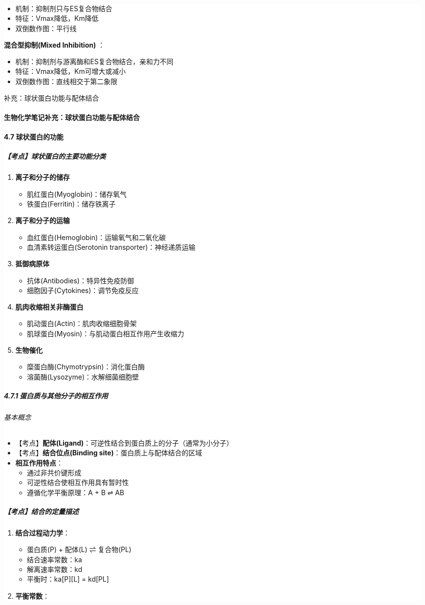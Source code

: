 * 机制：抑制剂只与ES复合物结合
* 特征：Vmax降低，Km降低
* 双倒数作图：平行线

 **混合型抑制(Mixed Inhibition)** ：

* 机制：抑制剂与游离酶和ES复合物结合，亲和力不同
* 特征：Vmax降低，Km可增大或减小
* 双倒数作图：直线相交于第二象限

补充：球状蛋白功能与配体结合

#### 生物化学笔记补充：球状蛋白功能与配体结合

#### 4.7 球状蛋白的功能

##### 【考点】球状蛋白的主要功能分类

1. **离子和分子的储存**

   - 肌红蛋白(Myoglobin)：储存氧气
   - 铁蛋白(Ferritin)：储存铁离子
2. **离子和分子的运输**

   - 血红蛋白(Hemoglobin)：运输氧气和二氧化碳
   - 血清素转运蛋白(Serotonin transporter)：神经递质运输
3. **抵御病原体**

   - 抗体(Antibodies)：特异性免疫防御
   - 细胞因子(Cytokines)：调节免疫反应
4. **肌肉收缩相关非酶蛋白**

   - 肌动蛋白(Actin)：肌肉收缩细胞骨架
   - 肌球蛋白(Myosin)：与肌动蛋白相互作用产生收缩力
5. **生物催化**

   - 糜蛋白酶(Chymotrypsin)：消化蛋白酶
   - 溶菌酶(Lysozyme)：水解细菌细胞壁

##### 4.7.1 蛋白质与其他分子的相互作用

###### 基本概念

- 【考点】**配体(Ligand)**：可逆性结合到蛋白质上的分子（通常为小分子）
- 【考点】**结合位点(Binding site)**：蛋白质上与配体结合的区域
- **相互作用特点**：
  - 通过非共价键形成
  - 可逆性结合使相互作用具有暂时性
  - 遵循化学平衡原理：A + B ⇌ AB

##### 【考点】结合的定量描述

1. **结合过程动力学**：

   - 蛋白质(P) + 配体(L) ⇌ 复合物(PL)
   - 结合速率常数：ka
   - 解离速率常数：kd
   - 平衡时：ka[P][L] = kd[PL]
2. **平衡常数**：
